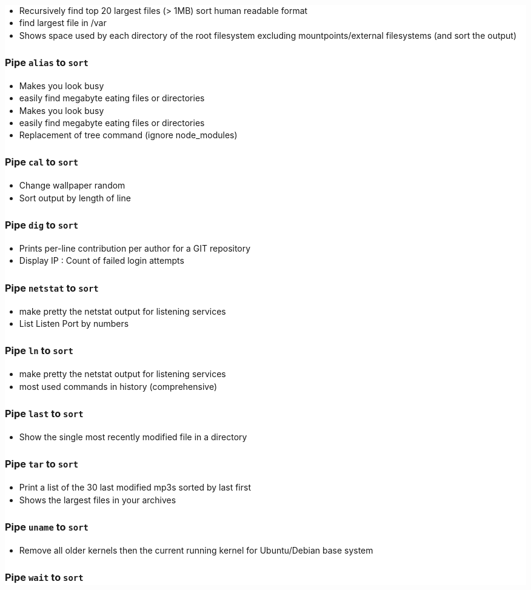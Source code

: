 - Recursively find top 20 largest files (> 1MB) sort human readable format
- find largest file in /var
- Shows space used by each directory of the root filesystem excluding mountpoints/external filesystems (and sort the output)

            
### Pipe `alias` to `sort`

- Makes you look busy
- easily find megabyte eating files or directories
- Makes you look busy
- easily find megabyte eating files or directories
- Replacement of tree command (ignore node_modules)

            
### Pipe `cal` to `sort`

- Change wallpaper random
- Sort output by length of line

            
### Pipe `dig` to `sort`

- Prints per-line contribution per author for a GIT repository
- Display IP : Count of failed login attempts

            
### Pipe `netstat` to `sort`

- make pretty the netstat output for listening services
- List Listen Port by numbers

            
### Pipe `ln` to `sort`

- make pretty the netstat output for listening services
- most used commands in history (comprehensive)

            
### Pipe `last` to `sort`

- Show the single most recently modified file in a directory

            
### Pipe `tar` to `sort`

- Print a list of the 30 last modified mp3s sorted by last first
- Shows the largest files in your archives

            
### Pipe `uname` to `sort`

- Remove all older kernels then the current running kernel for Ubuntu/Debian base system

            
### Pipe `wait` to `sort`

